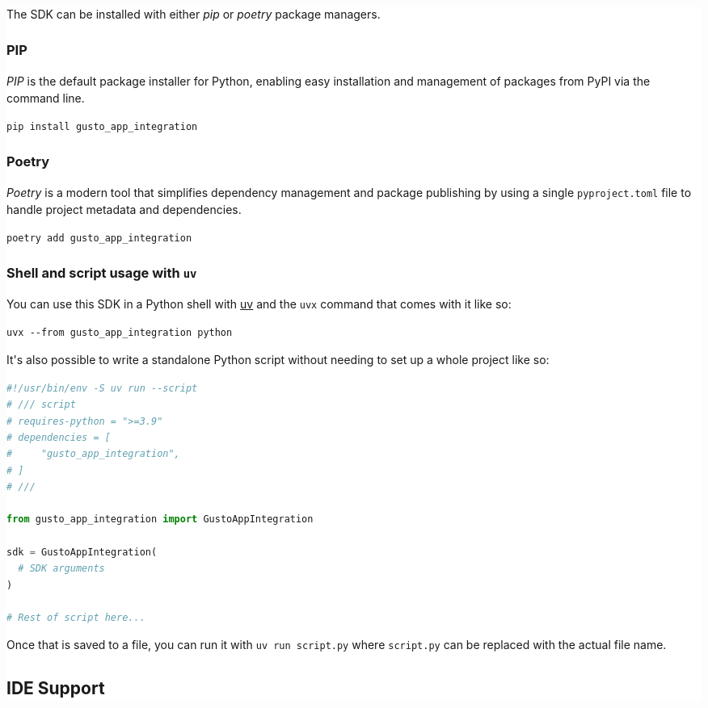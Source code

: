 The SDK can be installed with either *pip* or *poetry* package managers.

### PIP

*PIP* is the default package installer for Python, enabling easy installation and management of packages from PyPI via the command line.

```bash
pip install gusto_app_integration
```

### Poetry

*Poetry* is a modern tool that simplifies dependency management and package publishing by using a single `pyproject.toml` file to handle project metadata and dependencies.

```bash
poetry add gusto_app_integration
```

### Shell and script usage with `uv`

You can use this SDK in a Python shell with [uv](https://docs.astral.sh/uv/) and the `uvx` command that comes with it like so:

```shell
uvx --from gusto_app_integration python
```

It's also possible to write a standalone Python script without needing to set up a whole project like so:

```python
#!/usr/bin/env -S uv run --script
# /// script
# requires-python = ">=3.9"
# dependencies = [
#     "gusto_app_integration",
# ]
# ///

from gusto_app_integration import GustoAppIntegration

sdk = GustoAppIntegration(
  # SDK arguments
)

# Rest of script here...
```

Once that is saved to a file, you can run it with `uv run script.py` where
`script.py` can be replaced with the actual file name.



## IDE Support
